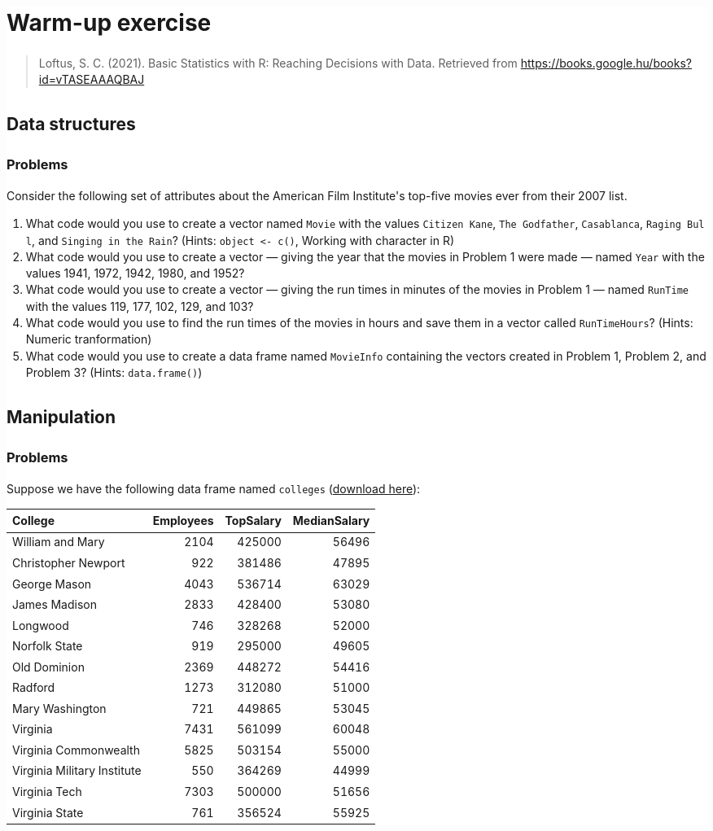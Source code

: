 # Warm-up exercise 

> Loftus, S. C. (2021). Basic Statistics with R: Reaching Decisions with Data. Retrieved from https://books.google.hu/books?id=vTASEAAAQBAJ

## Data structures

### Problems

Consider the following set of attributes about the American Film Institute's top-five movies ever from their 2007 list.

1.  What code would you use to create a vector named `Movie` with the values `Citizen Kane`, `The Godfather`, `Casablanca`, `Raging Bull`, and `Singing in the Rain`? (Hints: `object <- c()`, Working with character in R)
2.  What code would you use to create a vector — giving the year that the movies in Problem 1 were made — named `Year` with the values 1941, 1972, 1942, 1980, and 1952? 
3.  What code would you use to create a vector — giving the run times in minutes of the movies in Problem 1 — named `RunTime` with the values 119, 177, 102, 129, and 103?
4.  What code would you use to find the run times of the movies in hours and save them in a vector called `RunTimeHours`? (Hints: Numeric tranformation)
5.  What code would you use to create a data frame named `MovieInfo` containing the vectors created in Problem 1, Problem 2, and Problem 3? (Hints: `data.frame()`)

## Manipulation

### Problems

Suppose we have the following data frame named `colleges` ([download here](data/colleges.xlsx)):


|College                     | Employees| TopSalary| MedianSalary|
|:---------------------------|---------:|---------:|------------:|
|William and Mary            |      2104|    425000|        56496|
|Christopher Newport         |       922|    381486|        47895|
|George Mason                |      4043|    536714|        63029|
|James Madison               |      2833|    428400|        53080|
|Longwood                    |       746|    328268|        52000|
|Norfolk State               |       919|    295000|        49605|
|Old Dominion                |      2369|    448272|        54416|
|Radford                     |      1273|    312080|        51000|
|Mary Washington             |       721|    449865|        53045|
|Virginia                    |      7431|    561099|        60048|
|Virginia Commonwealth       |      5825|    503154|        55000|
|Virginia Military Institute |       550|    364269|        44999|
|Virginia Tech               |      7303|    500000|        51656|
|Virginia State              |       761|    356524|        55925|
